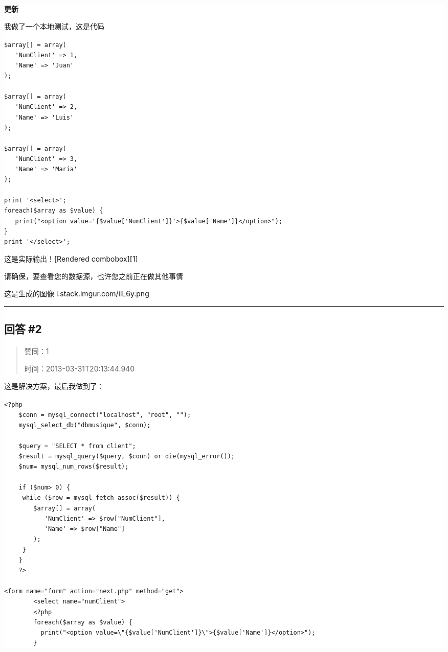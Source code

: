 **更新**

我做了一个本地测试，这是代码

```
$array[] = array(
   'NumClient' => 1,
   'Name' => 'Juan'
);

$array[] = array(
   'NumClient' => 2,
   'Name' => 'Luis'
);

$array[] = array(
   'NumClient' => 3,
   'Name' => 'Maria'
);

print '<select>';
foreach($array as $value) {
   print("<option value='{$value['NumClient']}'>{$value['Name']}</option>");
}
print '</select>'; 
```

这是实际输出！[Rendered combobox][1]

请确保，要查看您的数据源，也许您之前正在做其他事情

这是生成的图像 i.stack.imgur.com/ilL6y.png

* * *

## 回答 #2

> 赞同：1
> 
> 时间：2013-03-31T20:13:44.940

这是解决方案，最后我做到了：

```
<?php
    $conn = mysql_connect("localhost", "root", "");
    mysql_select_db("dbmusique", $conn);

    $query = "SELECT * from client";
    $result = mysql_query($query, $conn) or die(mysql_error());
    $num= mysql_num_rows($result); 

    if ($num> 0) {
     while ($row = mysql_fetch_assoc($result)) {
        $array[] = array(
           'NumClient' => $row["NumClient"],
           'Name' => $row["Name"]
        );
     }
    }
    ?>  

<form name="form" action="next.php" method="get">
        <select name="numClient">
        <?php
        foreach($array as $value) {
          print("<option value=\"{$value['NumClient']}\">{$value['Name']}</option>");
        }
```
